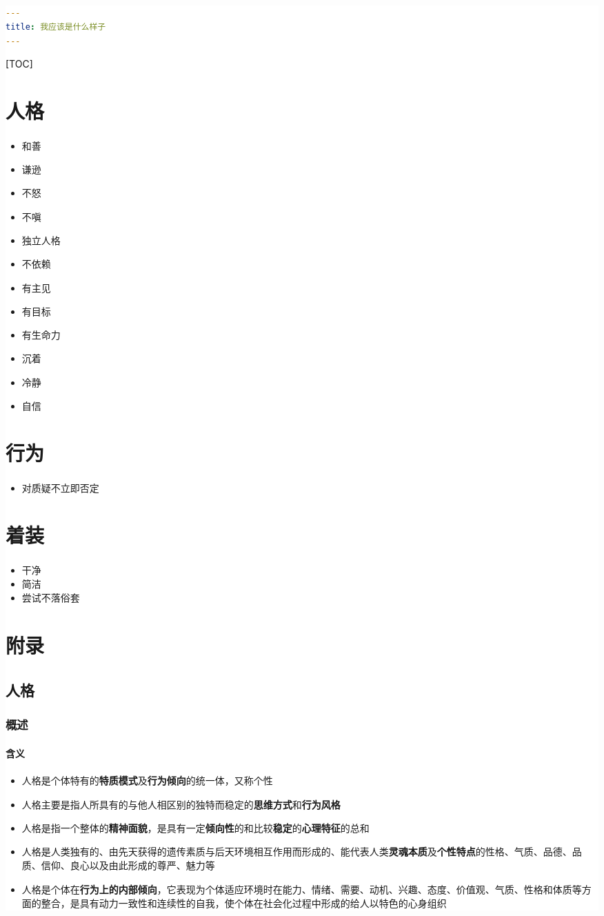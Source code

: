```yaml
---
title: 我应该是什么样子
---
```


[TOC]

# 人格

- 和善
- 谦逊
- 不怒
- 不嗔

- 独立人格
- 不依赖
- 有主见
- 有目标
- 有生命力
- 沉着
- 冷静
- 自信

# 行为

- 对质疑不立即否定

# 着装

- 干净
- 简洁
- 尝试不落俗套

# 附录

## 人格

### 概述

#### 含义

- 人格是个体特有的**特质模式**及**行为倾向**的统一体，又称个性


- 人格主要是指人所具有的与他人相区别的独特而稳定的**思维方式**和**行为风格**
- 人格是指一个整体的**精神面貌**，是具有一定**倾向性**的和比较**稳定**的**心理特征**的总和
- 人格是人类独有的、由先天获得的遗传素质与后天环境相互作用而形成的、能代表人类**灵魂本质**及**个性特点**的性格、气质、品德、品质、信仰、良心以及由此形成的尊严、魅力等
- 人格是个体在**行为上的内部倾向**，它表现为个体适应环境时在能力、情绪、需要、动机、兴趣、态度、价值观、气质、性格和体质等方面的整合，是具有动力一致性和连续性的自我，使个体在社会化过程中形成的给人以特色的心身组织
